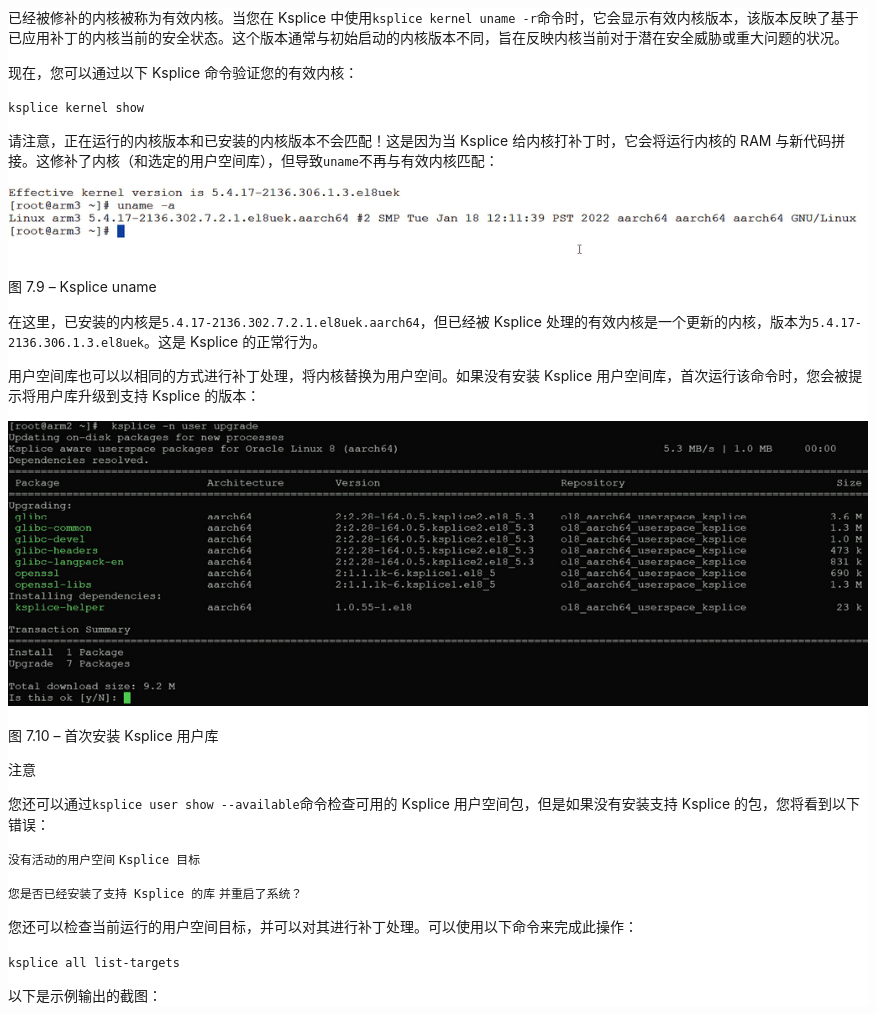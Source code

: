已经被修补的内核被称为有效内核。当您在 Ksplice 中使用`ksplice kernel uname -r`命令时，它会显示有效内核版本，该版本反映了基于已应用补丁的内核当前的安全状态。这个版本通常与初始启动的内核版本不同，旨在反映内核当前对于潜在安全威胁或重大问题的状况。

现在，您可以通过以下 Ksplice 命令验证您的有效内核：

```
ksplice kernel show
```

请注意，正在运行的内核版本和已安装的内核版本不会匹配！这是因为当 Ksplice 给内核打补丁时，它会将运行内核的 RAM 与新代码拼接。这修补了内核（和选定的用户空间库），但导致`uname`不再与有效内核匹配：

![图 7.9 – Ksplice uname](img/B18349_07_09.jpg)

图 7.9 – Ksplice uname

在这里，已安装的内核是`5.4.17-2136.302.7.2.1.el8uek.aarch64`，但已经被 Ksplice 处理的有效内核是一个更新的内核，版本为`5.4.17-2136.306.1.3.el8uek`。这是 Ksplice 的正常行为。

用户空间库也可以以相同的方式进行补丁处理，将内核替换为用户空间。如果没有安装 Ksplice 用户空间库，首次运行该命令时，您会被提示将用户库升级到支持 Ksplice 的版本：

![图 7.10 – 首次安装 Ksplice 用户库](img/B18349_07_10.jpg)

图 7.10 – 首次安装 Ksplice 用户库

注意

您还可以通过`ksplice user show --available`命令检查可用的 Ksplice 用户空间包，但是如果没有安装支持 Ksplice 的包，您将看到以下错误：

`没有活动的用户空间` `Ksplice 目标`

`您是否已经安装了支持 Ksplice 的库` `并重启了系统？`

您还可以检查当前运行的用户空间目标，并可以对其进行补丁处理。可以使用以下命令来完成此操作：

```
ksplice all list-targets
```

以下是示例输出的截图：
